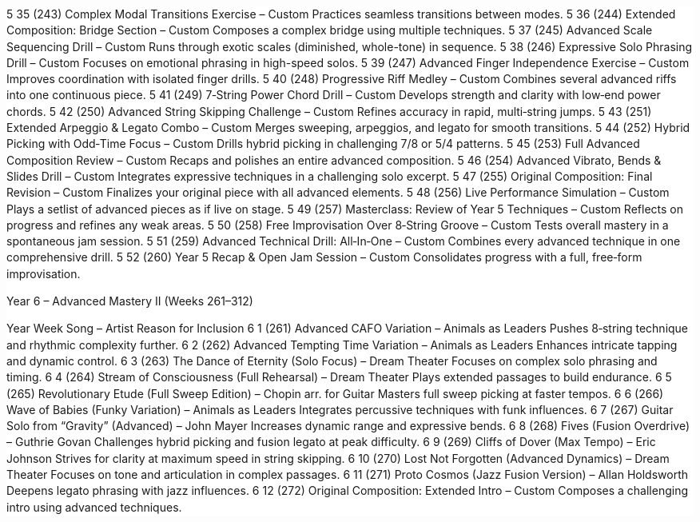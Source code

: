 5	35 (243)	Complex Modal Transitions Exercise – Custom	Practices seamless transitions between modes.
5	36 (244)	Extended Composition: Bridge Section – Custom	Composes a complex bridge using multiple techniques.
5	37 (245)	Advanced Scale Sequencing Drill – Custom	Runs through exotic scales (diminished, whole-tone) in sequence.
5	38 (246)	Expressive Solo Phrasing Drill – Custom	Focuses on emotional phrasing in high-speed solos.
5	39 (247)	Advanced Finger Independence Exercise – Custom	Improves coordination with isolated finger drills.
5	40 (248)	Progressive Riff Medley – Custom	Combines several advanced riffs into one continuous piece.
5	41 (249)	7‑String Power Chord Drill – Custom	Develops strength and clarity with low‑end power chords.
5	42 (250)	Advanced String Skipping Challenge – Custom	Refines accuracy in rapid, multi‑string jumps.
5	43 (251)	Extended Arpeggio & Legato Combo – Custom	Merges sweeping, arpeggios, and legato for smooth transitions.
5	44 (252)	Hybrid Picking with Odd‑Time Focus – Custom	Drills hybrid picking in challenging 7/8 or 5/4 patterns.
5	45 (253)	Full Advanced Composition Review – Custom	Recaps and polishes an entire advanced composition.
5	46 (254)	Advanced Vibrato, Bends & Slides Drill – Custom	Integrates expressive techniques in a challenging solo excerpt.
5	47 (255)	Original Composition: Final Revision – Custom	Finalizes your original piece with all advanced elements.
5	48 (256)	Live Performance Simulation – Custom	Plays a setlist of advanced pieces as if live on stage.
5	49 (257)	Masterclass: Review of Year 5 Techniques – Custom	Reflects on progress and refines any weak areas.
5	50 (258)	Free Improvisation Over 8‑String Groove – Custom	Tests overall mastery in a spontaneous jam session.
5	51 (259)	Advanced Technical Drill: All‑In‑One – Custom	Combines every advanced technique in one comprehensive drill.
5	52 (260)	Year 5 Recap & Open Jam Session – Custom	Consolidates progress with a full, free‑form improvisation.

Year 6 – Advanced Mastery II (Weeks 261–312)

Year	Week	Song – Artist	Reason for Inclusion
6	1 (261)	Advanced CAFO Variation – Animals as Leaders	Pushes 8‑string technique and rhythmic complexity further.
6	2 (262)	Advanced Tempting Time Variation – Animals as Leaders	Enhances intricate tapping and dynamic control.
6	3 (263)	The Dance of Eternity (Solo Focus) – Dream Theater	Focuses on complex solo phrasing and timing.
6	4 (264)	Stream of Consciousness (Full Rehearsal) – Dream Theater	Plays extended passages to build endurance.
6	5 (265)	Revolutionary Etude (Full Sweep Edition) – Chopin arr. for Guitar	Masters full sweep picking at faster tempos.
6	6 (266)	Wave of Babies (Funky Variation) – Animals as Leaders	Integrates percussive techniques with funk influences.
6	7 (267)	Guitar Solo from “Gravity” (Advanced) – John Mayer	Increases dynamic range and expressive bends.
6	8 (268)	Fives (Fusion Overdrive) – Guthrie Govan	Challenges hybrid picking and fusion legato at peak difficulty.
6	9 (269)	Cliffs of Dover (Max Tempo) – Eric Johnson	Strives for clarity at maximum speed in string skipping.
6	10 (270)	Lost Not Forgotten (Advanced Dynamics) – Dream Theater	Focuses on tone and articulation in complex passages.
6	11 (271)	Proto Cosmos (Jazz Fusion Version) – Allan Holdsworth	Deepens legato phrasing with jazz influences.
6	12 (272)	Original Composition: Extended Intro – Custom	Composes a challenging intro using advanced techniques.